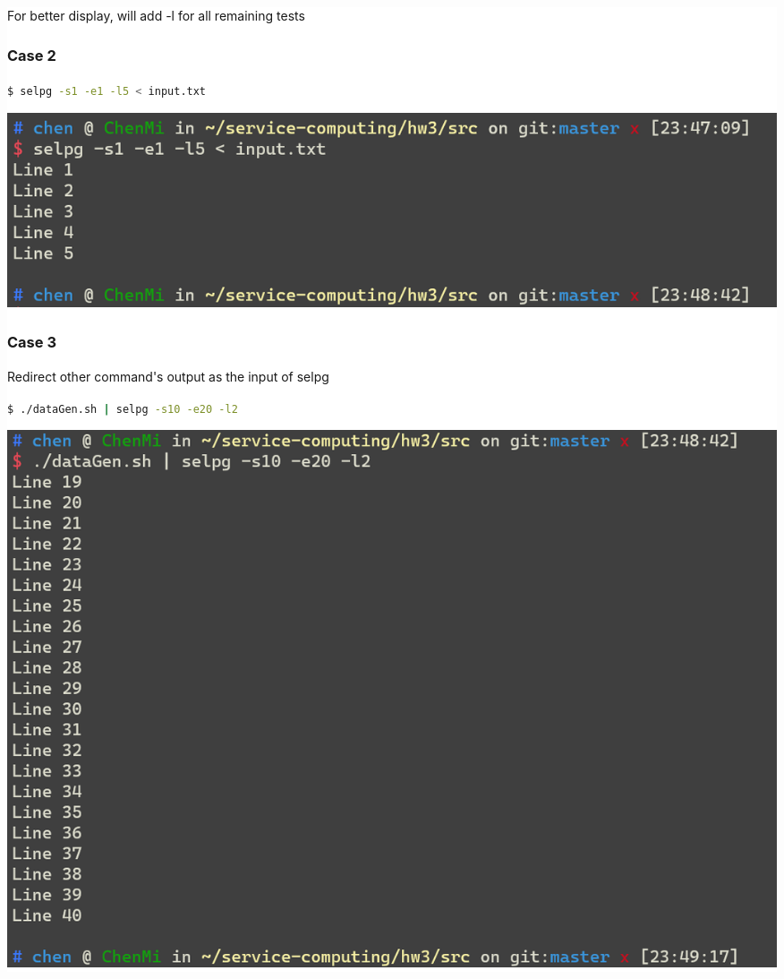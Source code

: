 
For better display, will add -l for all remaining tests

### Case 2

```sh
$ selpg -s1 -e1 -l5 < input.txt
```

![](pics/3.png)

### Case 3 

Redirect other command's output as the input of selpg
```sh
$ ./dataGen.sh | selpg -s10 -e20 -l2
```

![](pics/4.png)
